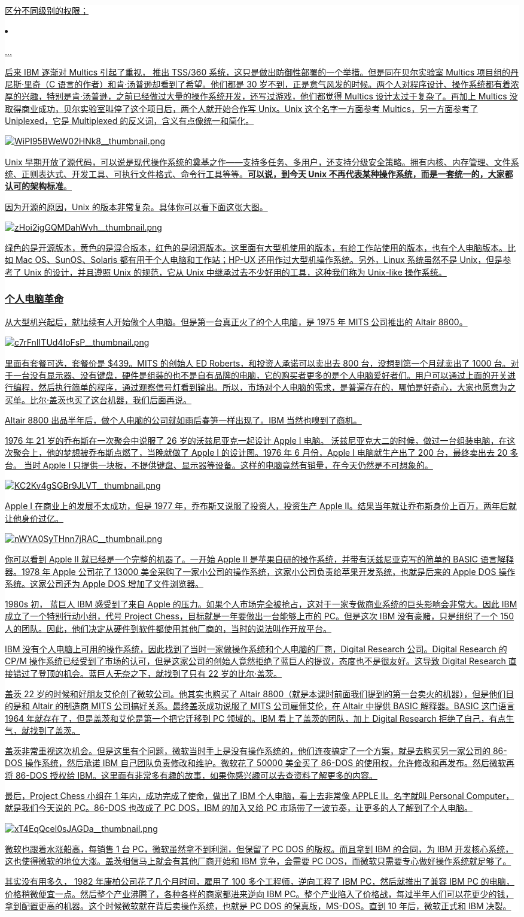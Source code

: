 <p  class="te-preview-highlight"><a href="https://kaiwu.lagou.com/course/courseInfo.htm?courseId=478#/detail/pc?id= >《08 | 用户和权限管理指令： 请简述 Linux 权限划分的原则？》</a>中学习过的环形保护模型；</p>
</li>
<li >
<p  class="">区分不同级别的权限；</p>
</li>
<li >
<p >...</p>
</li>
</ul>










<p  class="">后来 IBM 逐渐对 Multics 引起了重视， 推出 TSS/360 系统，这只是做出防御性部署的一个举措。但是同在贝尔实验室 Multics 项目组的丹尼斯·里奇（C 语言的作者）和肯·汤普逊却看到了希望。他们都是 30 岁不到，正是意气风发的时候。两个人对程序设计、操作系统都有着浓厚的兴趣，特别是肯·汤普逊，之前已经做过大量的操作系统开发，还写过游戏，他们都觉得 Multics 设计太过于复杂了。再加上 Multics 没取得商业成功，贝尔实验室叫停了这个项目后，两个人就开始合作写 Unix。Unix 这个名字一方面参考 Multics，另一方面参考了 Uniplexed，它是 Multiplexed 的反义词，含义有点像统一和简化。</p>
<p ><img src="https://s0.lgstatic.com/i/image/M00/65/B3/CgqCHl-boDWAWq5VAAFpIdJc_T0867.png" alt="WiPI95BWeW02HNk8__thumbnail.png" ></p>
<p >Unix 早期开放了源代码，可以说是现代操作系统的奠基之作——支持多任务、多用户，还支持分级安全策略。拥有内核、内存管理、文件系统、正则表达式、开发工具、可执行文件格式、命令行工具等等。<strong >可以说，到今天 Unix 不再代表某种操作系统，而是一套统一的，大家都认可的架构标准</strong>。</p>
<p >因为开源的原因，Unix 的版本非常复杂。具体你可以看下面这张大图。</p>
<p ><img src="https://s0.lgstatic.com/i/image/M00/65/B3/CgqCHl-boE-AKrskAAOSZ46MgxM476.png" alt="zHoi2igGQMDahWvh__thumbnail.png" ></p>
<p >绿色的是开源版本，黄色的是混合版本，红色的是闭源版本。这里面有大型机使用的版本，有给工作站使用的版本，也有个人电脑版本。比如 Mac OS、SunOS、Solaris 都有用于个人电脑和工作站；HP-UX 还用作过大型机操作系统。另外，Linux 系统虽然不是 Unix，但是参考了 Unix 的设计，并且遵照 Unix 的规范，它从 Unix 中继承过去不少好用的工具，这种我们称为 Unix-like 操作系统。</p>
<h3 >个人电脑革命</h3>
<p >从大型机兴起后，就陆续有人开始做个人电脑。但是第一台真正火了的个人电脑，是 1975 年 MITS 公司推出的 Altair 8800。</p>
<p ><img src="https://s0.lgstatic.com/i/image/M00/65/A8/Ciqc1F-boGqAHx-SAAYue5wu2tA081.png" alt="c7rFnIITUd4IoFsP__thumbnail.png" ></p>
<p >里面有套餐可选，套餐价是 $439。MITS 的创始人 ED Roberts，和投资人承诺可以卖出去 800 台，没想到第一个月就卖出了 1000 台。对于一台没有显示器、没有键盘，硬件是组装的也不是自有品牌的电脑，它的购买者更多的是个人电脑爱好者们。用户可以通过上面的开关进行编程，然后执行简单的程序，通过观察信号灯看到输出。所以，市场对个人电脑的需求，是普遍存在的，哪怕是好奇心，大家也愿意为之买单。比尔·盖茨也买了这台机器，我们后面再说。</p>
<p >Altair 8800 出品半年后，做个人电脑的公司就如雨后春笋一样出现了。IBM 当然也嗅到了商机。</p>
<p >1976 年 21 岁的乔布斯在一次聚会中说服了 26 岁的沃兹尼亚克一起设计 Apple I 电脑。 沃兹尼亚克大二的时候，做过一台组装电脑，在这次聚会上，他的梦想被乔布斯点燃了，当晚就做了 Apple I 的设计图。1976 年 6 月份，Apple I 电脑就生产出了 200 台，最终卖出去 20 多台。 当时 Apple I 只提供一块板，不提供键盘、显示器等设备。这样的电脑竟然有销量，在今天仍然是不可想象的。</p>
<p ><img src="https://s0.lgstatic.com/i/image/M00/65/B3/CgqCHl-boIKAMVzSAALtwnEkw-w387.png" alt="KC2Kv4gSGBr9JLVT__thumbnail.png" ></p>
<p >Apple I 在商业上的发展不太成功，但是 1977 年，乔布斯又说服了投资人，投资生产 Apple II。结果当年就让乔布斯身价上百万，两年后就让他身价过亿。</p>
<p ><img src="https://s0.lgstatic.com/i/image/M00/65/A8/Ciqc1F-boJiALGjlAAF0EX3mI_E161.png" alt="nWYA0SyTHnn7jRAC__thumbnail.png" ></p>
<p >你可以看到 Apple II 就已经是一个完整的机器了。一开始 Apple II 是苹果自研的操作系统，并带有沃兹尼亚克写的简单的 BASIC 语言解释器。1978 年 Apple 公司花了 13000 美金采购了一家小公司的操作系统，这家小公司负责给苹果开发系统，也就是后来的 Apple DOS 操作系统。这家公司还为 Apple DOS 增加了文件浏览器。</p>
<p >1980s 初， 蓝巨人 IBM 感受到了来自 Apple 的压力。如果个人市场完全被抢占，这对于一家专做商业系统的巨头影响会非常大。因此 IBM 成立了一个特别行动小组，代号 Project Chess，目标就是一年要做出一台能够上市的 PC。但是这次 IBM 没有豪赌，只是组织了一个 150 人的团队。因此，他们决定从硬件到软件都使用其他厂商的，当时的说法叫作开放平台。</p>
<p >IBM 没有个人电脑上可用的操作系统，因此找到了当时一家做操作系统和个人电脑的厂商，Digital Research 公司。Digital Research 的 CP/M 操作系统已经受到了市场的认可，但是这家公司的创始人竟然拒绝了蓝巨人的提议，态度也不是很友好。这导致 Digital Research 直接错过了登顶的机会。蓝巨人无奈之下，就找到了只有 22 岁的比尔·盖茨。</p>
<p >盖茨 22 岁的时候和好朋友艾伦创了微软公司。他其实也购买了 Altair 8800（就是本课时前面我们提到的第一台卖火的机器），但是他们目的是和 Altair 的制造商 MITS 公司搞好关系。最终盖茨成功说服了 MITS 公司雇佣艾伦，在 Altair 中提供 BASIC 解释器。BASIC 这门语言 1964 年就存在了，但是盖茨和艾伦是第一个把它迁移到 PC 领域的。IBM 看上了盖茨的团队，加上 Digital Research 拒绝了自己，有点生气，就找到了盖茨。</p>
<p >盖茨非常重视这次机会。但是这里有个问题，微软当时手上是没有操作系统的，他们连夜搞定了一个方案，就是去购买另一家公司的 86-DOS 操作系统，然后承诺 IBM 自己团队负责修改和维护。微软花了 50000 美金买了 86-DOS 的使用权，允许修改和再发布。然后微软再将 86-DOS 授权给 IBM。这里面有非常多有趣的故事，如果你感兴趣可以去查资料了解更多的内容。</p>
<p >最后，Project Chess 小组在 1 年内，成功完成了使命，做出了 IBM 个人电脑，看上去非常像 APPLE II。名字就叫 Personal Computer， 就是我们今天说的 PC。86-DOS 也改成了 PC DOS，IBM 的加入又给 PC 市场带了一波节奏，让更多的人了解到了个人电脑。</p>
<p ><img src="https://s0.lgstatic.com/i/image/M00/65/B3/CgqCHl-boLSAYZf9AAHQwVvmQAk488.png" alt="xT4EqQcel0sJAGDa__thumbnail.png" ></p>
<p >微软也跟着水涨船高，每销售 1 台 PC，微软虽然拿不到利润，但保留了 PC DOS 的版权。而且拿到 IBM 的合同，为 IBM 开发核心系统，这也使得微软的地位大涨。盖茨相信马上就会有其他厂商开始和 IBM 竞争，会需要 PC DOS，而微软只需要专心做好操作系统就足够了。</p>
<p >其实没有用多久， 1982 年康柏公司花了几个月时间，雇用了 100 多个工程师，逆向工程了 IBM PC，然后就推出了兼容 IBM PC 的电脑，价格稍微便宜一点。然后整个产业沸腾了，各种各样的商家都进来逆向 IBM PC。整个产业陷入了价格战，每过半年人们可以花更少的钱，拿到配置更高的机器。这个时候微软就在背后卖操作系统，也就是 PC DOS 的保真版，MS-DOS。直到 10 年后，微软正式和 IBM 决裂。</p>